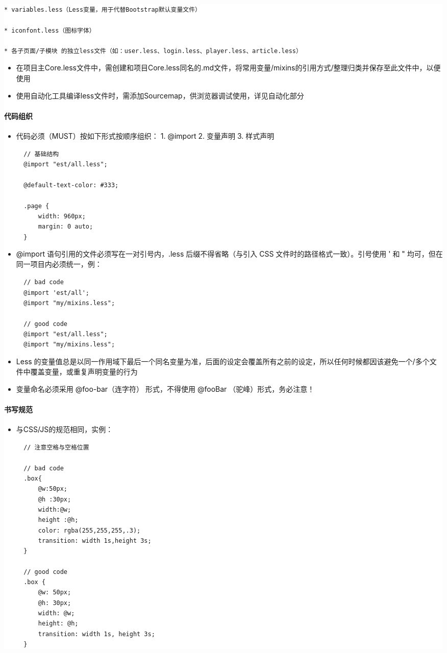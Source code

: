     * variables.less（Less变量，用于代替Bootstrap默认变量文件）

    * iconfont.less（图标字体）

    * 各子页面/子模块 的独立less文件（如：user.less、login.less、player.less、article.less）

- 在项目主Core.less文件中，需创建和项目Core.less同名的.md文件，将常用变量/mixins的引用方式/整理归类并保存至此文件中，以便使用

- 使用自动化工具编译less文件时，需添加Sourcemap，供浏览器调试使用，详见自动化部分

#### 代码组织

- 代码必须（MUST）按如下形式按顺序组织：
        1.  @import
        2.  变量声明
        3.  样式声明

        // 基础结构
        @import "est/all.less";

        @default-text-color: #333;

        .page {
            width: 960px;
            margin: 0 auto;
        }
- @import 语句引用的文件必须写在一对引号内，.less 后缀不得省略（与引入 CSS 文件时的路径格式一致）。引号使用 ' 和 " 均可，但在同一项目内必须统一，例：

        // bad code
        @import 'est/all';
        @import "my/mixins.less";

        // good code
        @import "est/all.less";
        @import "my/mixins.less";

- Less 的变量值总是以同一作用域下最后一个同名变量为准，后面的设定会覆盖所有之前的设定，所以任何时候都因该避免一个/多个文件中覆盖变量，或重复声明变量的行为

- 变量命名必须采用 @foo-bar（连字符） 形式，不得使用 @fooBar （驼峰）形式，务必注意！

#### 书写规范

- 与CSS/JS的规范相同，实例：

        // 注意空格与空格位置

        // bad code
        .box{
            @w:50px;
            @h :30px;
            width:@w;
            height :@h;
            color: rgba(255,255,255,.3);
            transition: width 1s,height 3s;
        }

        // good code
        .box {
            @w: 50px;
            @h: 30px;
            width: @w;
            height: @h;
            transition: width 1s, height 3s;
        }
